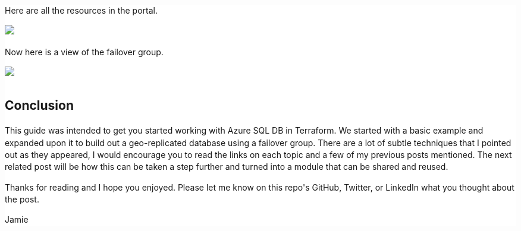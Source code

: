 Here are all the resources in the portal.

![](/images/sqldb-tf/resources-from-count.png)

Now here is a view of the failover group.

![](/images/sqldb-tf/failover-group.png)

## Conclusion

This guide was intended to get you started working with Azure SQL DB in Terraform. We started with a basic example and expanded upon it to build out a geo-replicated database using a failover group. There are a lot of subtle techniques that I pointed out as they appeared, I would encourage you to read the links on each topic and a few of my previous posts mentioned. The next related post will be how this can be taken a step further and turned into a module that can be shared and reused.

Thanks for reading and I hope you enjoyed. Please let me know on this repo's GitHub, Twitter, or LinkedIn what you thought about the post.

Jamie